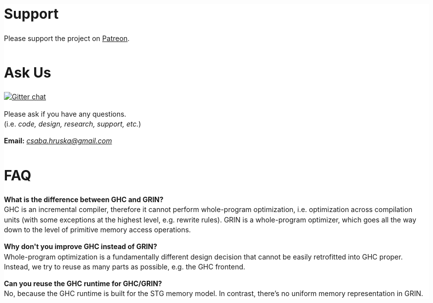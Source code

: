 # Support

Please support the project on [Patreon](https://www.patreon.com/csaba_hruska).

# Ask Us

[![Gitter chat](https://badges.gitter.im/grin-compiler/grin.png)](https://gitter.im/Grin-Development/Lobby)

Please ask if you have any questions.  
(i.e. *code, design, research, support, etc.*)

**Email:** *csaba.hruska@gmail.com*

# FAQ

**What is the difference between GHC and GRIN?**  
GHC is an incremental compiler, therefore it cannot perform whole-program optimization, i.e. optimization across compilation units (with some exceptions at the highest level, e.g. rewrite rules).
GRIN is a whole-program optimizer, which goes all the way down to the level of primitive memory access operations.

**Why don't you improve GHC instead of GRIN?**  
Whole-program optimization is a fundamentally different design decision that cannot be easily retrofitted into GHC proper.
Instead, we try to reuse as many parts as possible, e.g. the GHC frontend.

**Can you reuse the GHC runtime for GHC/GRIN?**  
No, because the GHC runtime is built for the STG memory model.
In contrast, there’s no uniform memory representation in GRIN.
